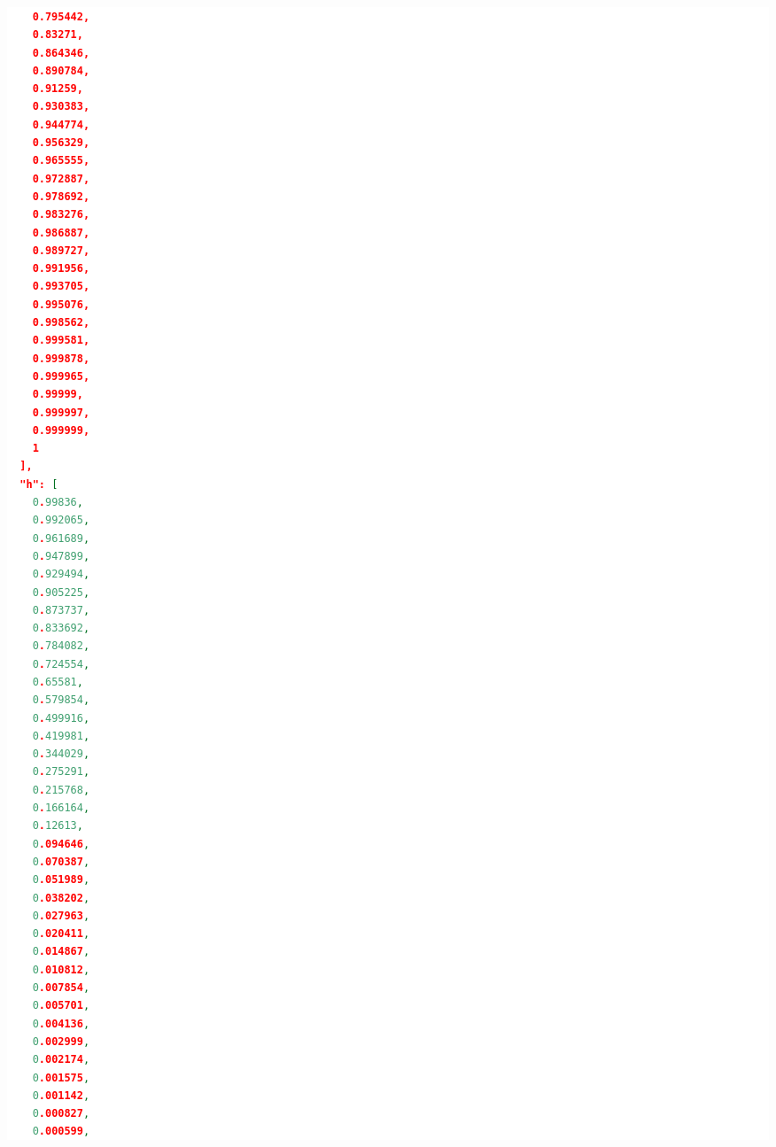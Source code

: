 ```json
    0.795442,
    0.83271,
    0.864346,
    0.890784,
    0.91259,
    0.930383,
    0.944774,
    0.956329,
    0.965555,
    0.972887,
    0.978692,
    0.983276,
    0.986887,
    0.989727,
    0.991956,
    0.993705,
    0.995076,
    0.998562,
    0.999581,
    0.999878,
    0.999965,
    0.99999,
    0.999997,
    0.999999,
    1
  ],
  "h": [
    0.99836,
    0.992065,
    0.961689,
    0.947899,
    0.929494,
    0.905225,
    0.873737,
    0.833692,
    0.784082,
    0.724554,
    0.65581,
    0.579854,
    0.499916,
    0.419981,
    0.344029,
    0.275291,
    0.215768,
    0.166164,
    0.12613,
    0.094646,
    0.070387,
    0.051989,
    0.038202,
    0.027963,
    0.020411,
    0.014867,
    0.010812,
    0.007854,
    0.005701,
    0.004136,
    0.002999,
    0.002174,
    0.001575,
    0.001142,
    0.000827,
    0.000599,
```